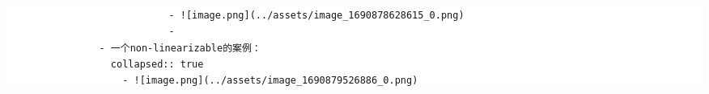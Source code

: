 								- ![image.png](../assets/image_1690878628615_0.png)
								-
					- 一个non-linearizable的案例：
					  collapsed:: true
						- ![image.png](../assets/image_1690879526886_0.png)
